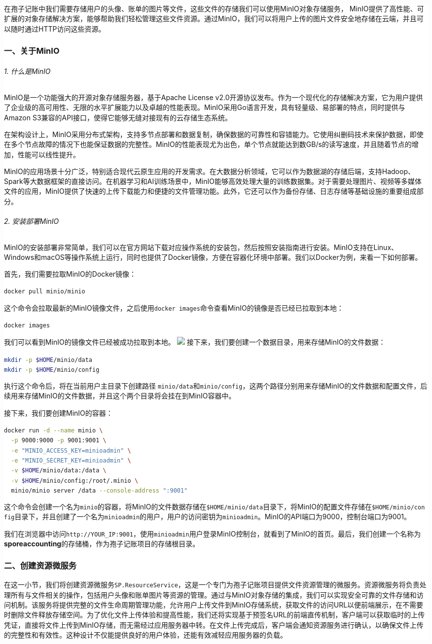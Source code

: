 在孢子记账中我们需要存储用户的头像、账单的图片等文件，这些文件的存储我们可以使用MinIO对象存储服务，
MinIO提供了高性能、可扩展的对象存储解决方案，能够帮助我们轻松管理这些文件资源。通过MinIO，我们可以将用户上传的图片文件安全地存储在云端，并且可以随时通过HTTP访问这些资源。

### 一、关于MinIO
###### 1. 什么是MinIO
MinIO是一个功能强大的开源对象存储服务器，基于Apache License v2.0开源协议发布。作为一个现代化的存储解决方案，它为用户提供了企业级的高可用性、无限的水平扩展能力以及卓越的性能表现。MinIO采用Go语言开发，具有轻量级、易部署的特点，同时提供与Amazon S3兼容的API接口，使得它能够无缝对接现有的云存储生态系统。

在架构设计上，MinIO采用分布式架构，支持多节点部署和数据复制，确保数据的可靠性和容错能力。它使用纠删码技术来保护数据，即使在多个节点故障的情况下也能保证数据的完整性。MinIO的性能表现尤为出色，单个节点就能达到数GB/s的读写速度，并且随着节点的增加，性能可以线性提升。

MinIO的应用场景十分广泛，特别适合现代云原生应用的开发需求。在大数据分析领域，它可以作为数据湖的存储后端，支持Hadoop、Spark等大数据框架的直接访问。在机器学习和AI训练场景中，MinIO能够高效处理大量的训练数据集。对于需要处理图片、视频等多媒体文件的应用，MinIO提供了快速的上传下载能力和便捷的文件管理功能。此外，它还可以作为备份存储、日志存储等基础设施的重要组成部分。

###### 2. 安装部署MinIO
MinIO的安装部署非常简单，我们可以在官方网站下载对应操作系统的安装包，然后按照安装指南进行安装。MinIO支持在Linux、Windows和macOS等操作系统上运行，同时也提供了Docker镜像，方便在容器化环境中部署。我们以Docker为例，来看一下如何部署。

首先，我们需要拉取MinIO的Docker镜像：
```bash
docker pull minio/minio
```
这个命令会拉取最新的MinIO镜像文件，之后使用`docker images`命令查看MinIO的镜像是否已经已拉取到本地：
```bash
docker images
```
我们可以看到MinIO的镜像文件已经被成功拉取到本地。
![](https://i-blog.csdnimg.cn/direct/bd5f2b1ce11b4eba98044e5c39205fdc.png)
接下来，我们要创建一个数据目录，用来存储MinIO的文件数据：
```bash
mkdir -p $HOME/minio/data
mkdir -p $HOME/minio/config
```
执行这个命令后，将在当前用户主目录下创建路径 `minio/data`和`minio/config`，这两个路径分别用来存储MinIO的文件数据和配置文件，后续用来存储MinIO的文件数据，并且这个两个目录将会挂在到MinIO容器中。

接下来，我们要创建MinIO的容器：
```bash
docker run -d --name minio \
  -p 9000:9000 -p 9001:9001 \
  -e "MINIO_ACCESS_KEY=minioadmin" \
  -e "MINIO_SECRET_KEY=minioadmin" \
  -v $HOME/minio/data:/data \
  -v $HOME/minio/config:/root/.minio \
  minio/minio server /data --console-address ":9001"
```
这个命令会创建一个名为`minio`的容器，将MinIO的文件数据存储在`$HOME/minio/data`目录下，将MinIO的配置文件存储在`$HOME/minio/config`目录下，并且创建了一个名为`minioadmin`的用户，用户的访问密钥为`minioadmin`。MinIO的API端口为9000，控制台端口为9001。

我们在浏览器中访问`http://YOUR_IP:9001`，使用`minioadmin`用户登录MinIO控制台，就看到了MinIO的首页。最后，我们创建一个名称为**sporeaccounting**的存储桶，作为孢子记账项目的存储根目录。

### 二、创建资源微服务
在这一小节，我们将创建资源微服务`SP.ResourceService`，这是一个专门为孢子记账项目提供文件资源管理的微服务。资源微服务将负责处理所有与文件相关的操作，包括用户头像和账单图片等资源的管理。通过与MinIO对象存储的集成，我们可以实现安全可靠的文件存储和访问机制。该服务将提供完整的文件生命周期管理功能，允许用户上传文件到MinIO存储系统，获取文件的访问URL以便前端展示，在不需要时删除文件释放存储空间。为了优化文件上传体验和提高性能，我们还将实现基于预签名URL的前端直传机制，客户端可以获取临时的上传凭证，直接将文件上传到MinIO存储，而无需经过应用服务器中转。在文件上传完成后，客户端会通知资源服务进行确认，以确保文件上传的完整性和有效性。这种设计不仅能提供良好的用户体验，还能有效减轻应用服务器的负载。
